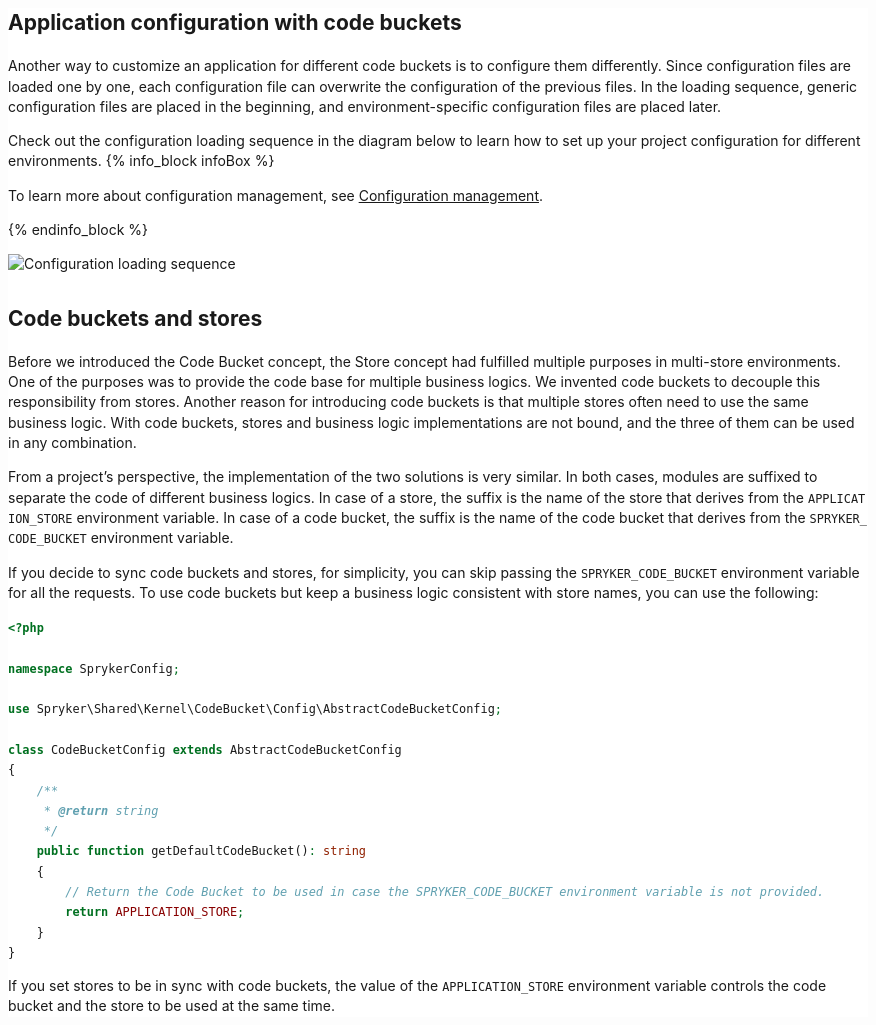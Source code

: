 ## Application configuration with code buckets

Another way to customize an application for different code buckets is to configure them differently. Since configuration files are loaded one by one, each configuration file can overwrite the configuration of the previous files. In the loading sequence, generic configuration files are placed in the beginning, and environment-specific configuration files are placed later.

Check out the configuration loading sequence in the diagram below to learn how to set up your project configuration for different environments.
{% info_block infoBox %}

To learn more about configuration management, see [Configuration management](https://documentation.spryker.com/docs/configuration-management ).

{% endinfo_block %}

![Configuration loading sequence](https://confluence-connect.gliffy.net/embed/image/8246a943-1a22-4aad-88df-1b56eb78f0b2.png?utm_medium=live&utm_source=custom)


## Code buckets and stores

Before we introduced the Code Bucket concept, the Store concept had fulfilled multiple purposes in multi-store environments. One of the purposes was to provide the code base for multiple business logics. We invented code buckets to decouple this responsibility from stores. Another reason for introducing code buckets is that multiple stores often need to use the same business logic. With code buckets, stores and business logic implementations are not bound, and the three of them can be used in any combination.

From a project’s perspective, the implementation of the two solutions is very similar. In both cases, modules are suffixed to separate the code of different business logics. In case of a store, the suffix is the name of the store that derives from the `APPLICATION_STORE` environment variable. In case of a code bucket, the suffix is the name of the code bucket that derives from the `SPRYKER_CODE_BUCKET` environment variable.

If you decide to sync code buckets and stores, for simplicity, you can skip passing the `SPRYKER_CODE_BUCKET` environment variable for all the requests. To use code buckets but keep a business logic consistent with store names, you can use the following:

```php
<?php

namespace SprykerConfig;

use Spryker\Shared\Kernel\CodeBucket\Config\AbstractCodeBucketConfig;

class CodeBucketConfig extends AbstractCodeBucketConfig
{
    /**
     * @return string
     */
    public function getDefaultCodeBucket(): string
    {
        // Return the Code Bucket to be used in case the SPRYKER_CODE_BUCKET environment variable is not provided.
        return APPLICATION_STORE;
    }
}
```

If you set stores to be in sync with code buckets, the value of the `APPLICATION_STORE` environment variable controls the code bucket and the store to be used at the same time.


